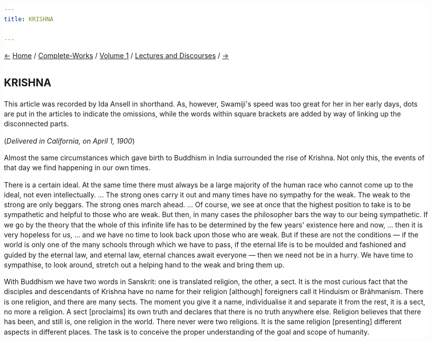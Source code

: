 ```yaml
---
title: KRISHNA

---
```

<div>

[←](privilege.htm) [Home](../../../index.htm) /
[Complete-Works](../../complete_works.htm) / [Volume
1](../complete_works_v1_contents.htm) / [Lectures and
Discourses](lectures_and_discourses_contents.htm) / [→](the_gita_i.htm)

  

## KRISHNA

This article was recorded by Ida Ansell in shorthand. As, however,
Swamiji's speed was too great for her in her early days, dots are put in
the articles to indicate the omissions, while the words within square
brackets are added by way of linking up the disconnected parts.

(*Delivered in California, on April 1, 1900*)

Almost the same circumstances which gave birth to Buddhism in India
surrounded the rise of Krishna. Not only this, the events of that day we
find happening in our own times.

There is a certain ideal. At the same time there must always be a large
majority of the human race who cannot come up to the ideal, not even
intellectually. ... The strong ones carry it out and many times have no
sympathy for the weak. The weak to the strong are only beggars. The
strong ones march ahead. ... Of course, we see at once that the highest
position to take is to be sympathetic and helpful to those who are weak.
But then, in many cases the philosopher bars the way to our being
sympathetic. If we go by the theory that the whole of this infinite life
has to be determined by the few years' existence here and now, ... then
it is very hopeless for us, ... and we have no time to look back upon
those who are weak. But if these are not the conditions — if the world
is only one of the many schools through which we have to pass, if the
eternal life is to be moulded and fashioned and guided by the eternal
law, and eternal law, eternal chances await everyone — then we need not
be in a hurry. We have time to sympathise, to look around, stretch out a
helping hand to the weak and bring them up.

With Buddhism we have two words in Sanskrit: one is translated religion,
the other, a sect. It is the most curious fact that the disciples and
descendants of Krishna have no name for their religion \[although\]
foreigners call it Hinduism or Brâhmanism. There is one religion, and
there are many sects. The moment you give it a name, individualise it
and separate it from the rest, it is a sect, no more a religion. A sect
\[proclaims\] its own truth and declares that there is no truth anywhere
else. Religion believes that there has been, and still is, one religion
in the world. There never were two religions. It is the same religion
\[presenting\] different aspects in different places. The task is to
conceive the proper understanding of the goal and scope of humanity.
